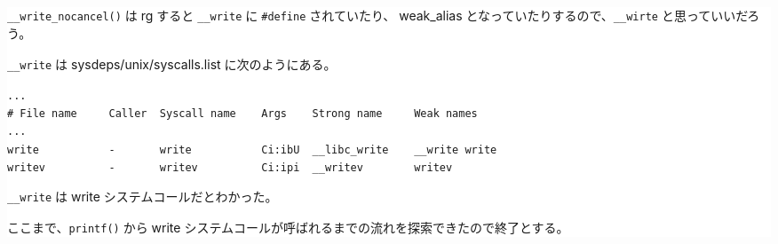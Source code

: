 
`__write_nocancel()` は rg すると `__write` に `#define` されていたり、 weak_alias となっていたりするので、`__wirte` と思っていいだろう。

`__write` は sysdeps/unix/syscalls.list に次のようにある。

```
...
# File name     Caller  Syscall name    Args    Strong name     Weak names
...
write           -       write           Ci:ibU  __libc_write    __write write
writev          -       writev          Ci:ipi  __writev        writev
```

`__write` は write システムコールだとわかった。

ここまで、`printf()` から write システムコールが呼ばれるまでの流れを探索できたので終了とする。
